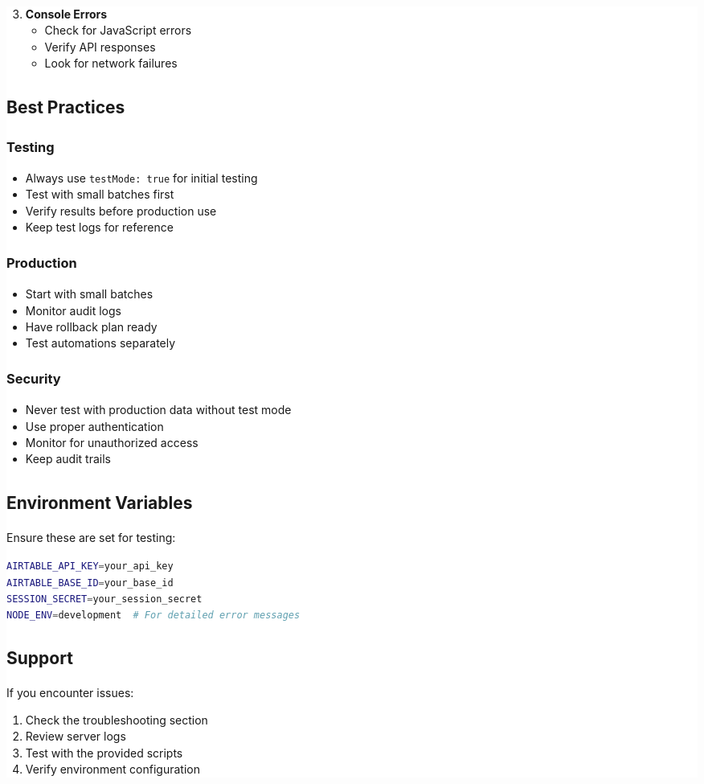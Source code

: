 3. **Console Errors**
   - Check for JavaScript errors
   - Verify API responses
   - Look for network failures

## Best Practices

### Testing
- Always use `testMode: true` for initial testing
- Test with small batches first
- Verify results before production use
- Keep test logs for reference

### Production
- Start with small batches
- Monitor audit logs
- Have rollback plan ready
- Test automations separately

### Security
- Never test with production data without test mode
- Use proper authentication
- Monitor for unauthorized access
- Keep audit trails

## Environment Variables

Ensure these are set for testing:
```bash
AIRTABLE_API_KEY=your_api_key
AIRTABLE_BASE_ID=your_base_id
SESSION_SECRET=your_session_secret
NODE_ENV=development  # For detailed error messages
```

## Support

If you encounter issues:
1. Check the troubleshooting section
2. Review server logs
3. Test with the provided scripts
4. Verify environment configuration
